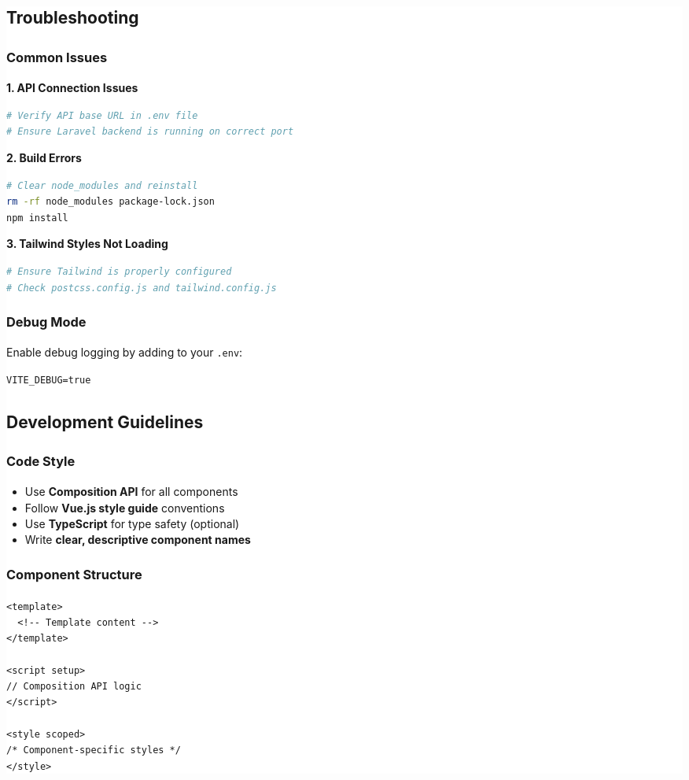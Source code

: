 ## Troubleshooting

### Common Issues



**1. API Connection Issues**
```bash
# Verify API base URL in .env file
# Ensure Laravel backend is running on correct port
```

**2. Build Errors**
```bash
# Clear node_modules and reinstall
rm -rf node_modules package-lock.json
npm install
```

**3. Tailwind Styles Not Loading**
```bash
# Ensure Tailwind is properly configured
# Check postcss.config.js and tailwind.config.js
```

### Debug Mode

Enable debug logging by adding to your `.env`:
```env
VITE_DEBUG=true
```

## Development Guidelines

### Code Style
- Use **Composition API** for all components
- Follow **Vue.js style guide** conventions
- Use **TypeScript** for type safety (optional)
- Write **clear, descriptive component names**

### Component Structure
```vue
<template>
  <!-- Template content -->
</template>

<script setup>
// Composition API logic
</script>

<style scoped>
/* Component-specific styles */
</style>
```
